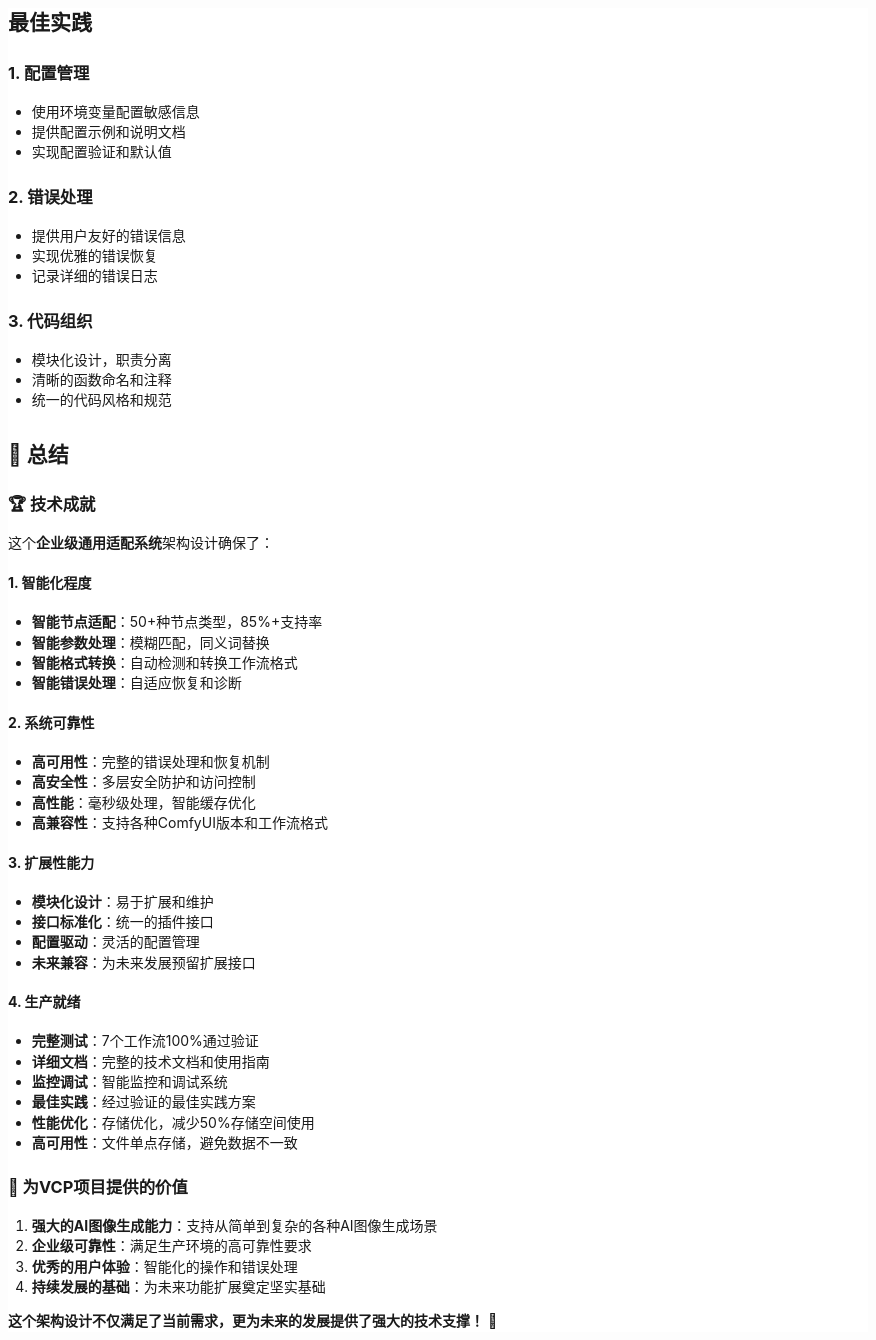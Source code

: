 ## 最佳实践

### 1. 配置管理

- 使用环境变量配置敏感信息
- 提供配置示例和说明文档
- 实现配置验证和默认值

### 2. 错误处理

- 提供用户友好的错误信息
- 实现优雅的错误恢复
- 记录详细的错误日志

### 3. 代码组织

- 模块化设计，职责分离
- 清晰的函数命名和注释
- 统一的代码风格和规范

## 🎯 总结

### 🏆 技术成就

这个**企业级通用适配系统**架构设计确保了：

#### 1. **智能化程度**
- **智能节点适配**：50+种节点类型，85%+支持率
- **智能参数处理**：模糊匹配，同义词替换
- **智能格式转换**：自动检测和转换工作流格式
- **智能错误处理**：自适应恢复和诊断

#### 2. **系统可靠性**
- **高可用性**：完整的错误处理和恢复机制
- **高安全性**：多层安全防护和访问控制
- **高性能**：毫秒级处理，智能缓存优化
- **高兼容性**：支持各种ComfyUI版本和工作流格式

#### 3. **扩展性能力**
- **模块化设计**：易于扩展和维护
- **接口标准化**：统一的插件接口
- **配置驱动**：灵活的配置管理
- **未来兼容**：为未来发展预留扩展接口

#### 4. **生产就绪**
- **完整测试**：7个工作流100%通过验证
- **详细文档**：完整的技术文档和使用指南
- **监控调试**：智能监控和调试系统
- **最佳实践**：经过验证的最佳实践方案
- **性能优化**：存储优化，减少50%存储空间使用
- **高可用性**：文件单点存储，避免数据不一致

### 🚀 为VCP项目提供的价值

1. **强大的AI图像生成能力**：支持从简单到复杂的各种AI图像生成场景
2. **企业级可靠性**：满足生产环境的高可靠性要求
3. **优秀的用户体验**：智能化的操作和错误处理
4. **持续发展的基础**：为未来功能扩展奠定坚实基础

**这个架构设计不仅满足了当前需求，更为未来的发展提供了强大的技术支撑！** 🎉